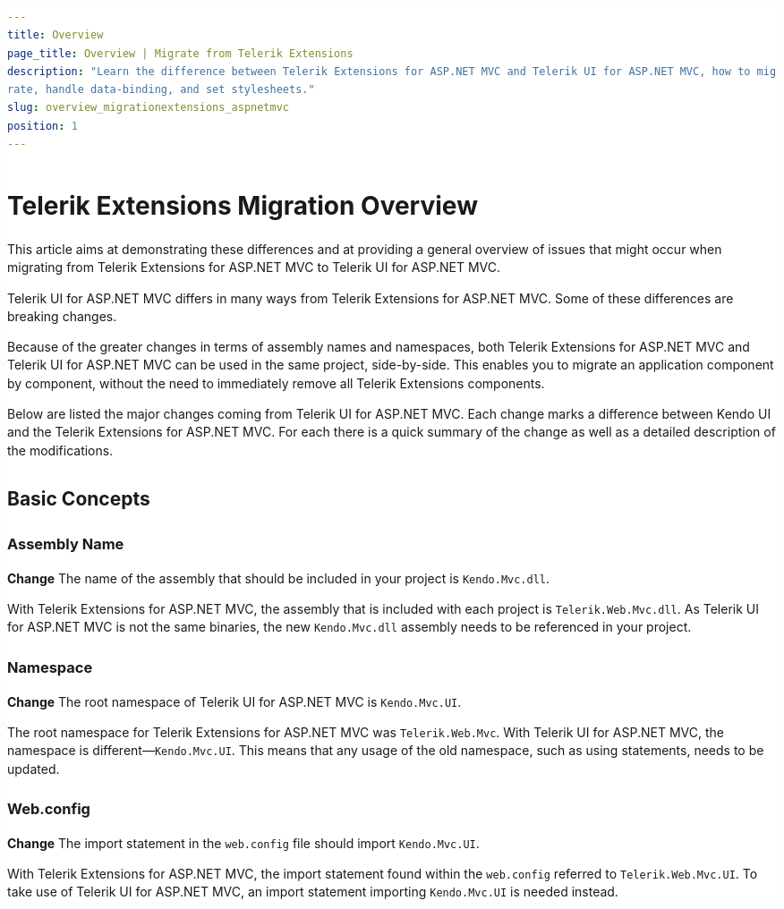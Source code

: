 ```yaml
---
title: Overview
page_title: Overview | Migrate from Telerik Extensions
description: "Learn the difference between Telerik Extensions for ASP.NET MVC and Telerik UI for ASP.NET MVC, how to migrate, handle data-binding, and set stylesheets."
slug: overview_migrationextensions_aspnetmvc
position: 1
---
```


# Telerik Extensions Migration Overview

This article aims at demonstrating these differences and at providing a general overview of issues that might occur when migrating from Telerik Extensions for ASP.NET MVC to Telerik UI for ASP.NET MVC.

Telerik UI for ASP.NET MVC differs in many ways from Telerik Extensions for ASP.NET MVC. Some of these differences are breaking changes.

Because of the greater changes in terms of assembly names and namespaces, both Telerik Extensions for ASP.NET MVC and Telerik UI for ASP.NET MVC can be used in the same project, side-by-side. This enables you to migrate an application component by component, without the need to immediately remove all Telerik Extensions components.

Below are listed the major changes coming from Telerik UI for ASP.NET MVC. Each change marks a difference between Kendo UI and the Telerik Extensions for ASP.NET MVC. For each there is a quick summary of the change as well as a detailed description of the modifications.

## Basic Concepts

### Assembly Name

**Change** The name of the assembly that should be included in your project is `Kendo.Mvc.dll`.

With Telerik Extensions for ASP.NET MVC, the assembly that is included with each project is `Telerik.Web.Mvc.dll`. As Telerik UI for ASP.NET MVC is not the same binaries, the new `Kendo.Mvc.dll` assembly needs to be referenced in your project.

### Namespace

**Change** The root namespace of Telerik UI for ASP.NET MVC is `Kendo.Mvc.UI`.

The root namespace for Telerik Extensions for ASP.NET MVC was `Telerik.Web.Mvc`. With Telerik UI for ASP.NET MVC, the namespace is different&mdash;`Kendo.Mvc.UI`. This means that any usage of the old namespace, such as using statements, needs to be updated.

### Web.config

**Change** The import statement in the `web.config` file should import `Kendo.Mvc.UI`.

With Telerik Extensions for ASP.NET MVC, the import statement found within the `web.config` referred to `Telerik.Web.Mvc.UI`. To take use of Telerik UI for ASP.NET MVC, an import statement importing `Kendo.Mvc.UI` is needed instead.
